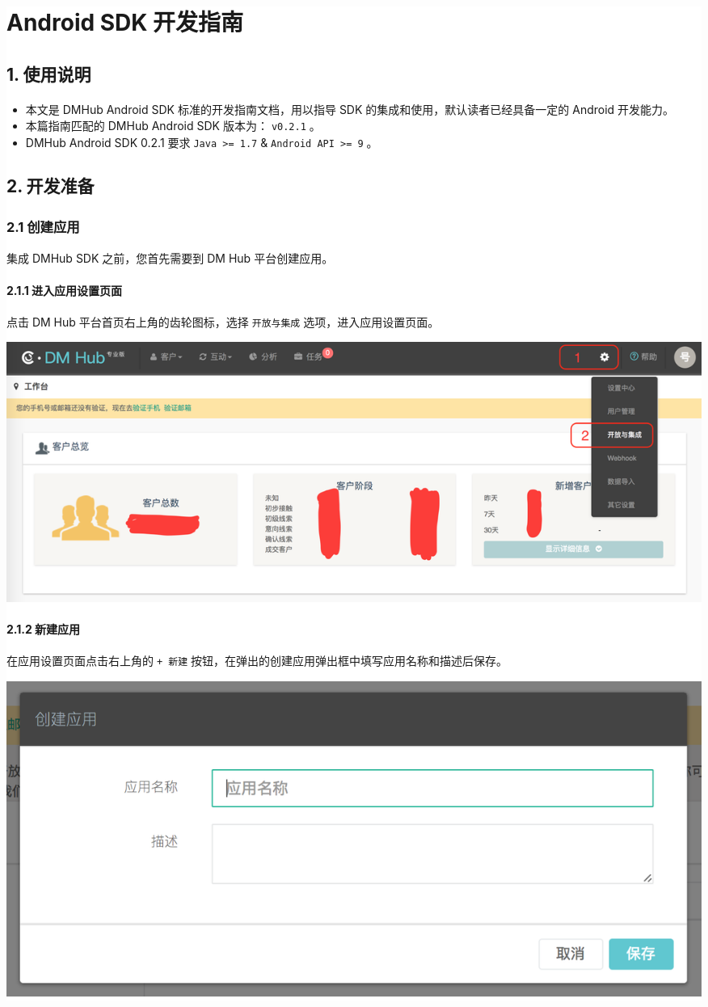 # Android SDK 开发指南

## 1. 使用说明

- 本文是 DMHub Android SDK 标准的开发指南文档，用以指导 SDK 的集成和使用，默认读者已经具备一定的 Android 开发能力。
- 本篇指南匹配的 DMHub Android SDK 版本为： `v0.2.1` 。
- DMHub Android SDK 0.2.1 要求  `Java >= 1.7`  &  `Android API >= 9` 。

## 2. 开发准备

### 2.1 创建应用

集成 DMHub SDK 之前，您首先需要到 DM Hub 平台创建应用。

#### 2.1.1 进入应用设置页面

点击 DM Hub 平台首页右上角的齿轮图标，选择 `开放与集成` 选项，进入应用设置页面。

![left | 0x0](../assets/guide01.png)

#### 2.1.2 新建应用

在应用设置页面点击右上角的 `+ 新建` 按钮，在弹出的创建应用弹出框中填写应用名称和描述后保存。

![left | 0x0](../assets/guide02.png)
